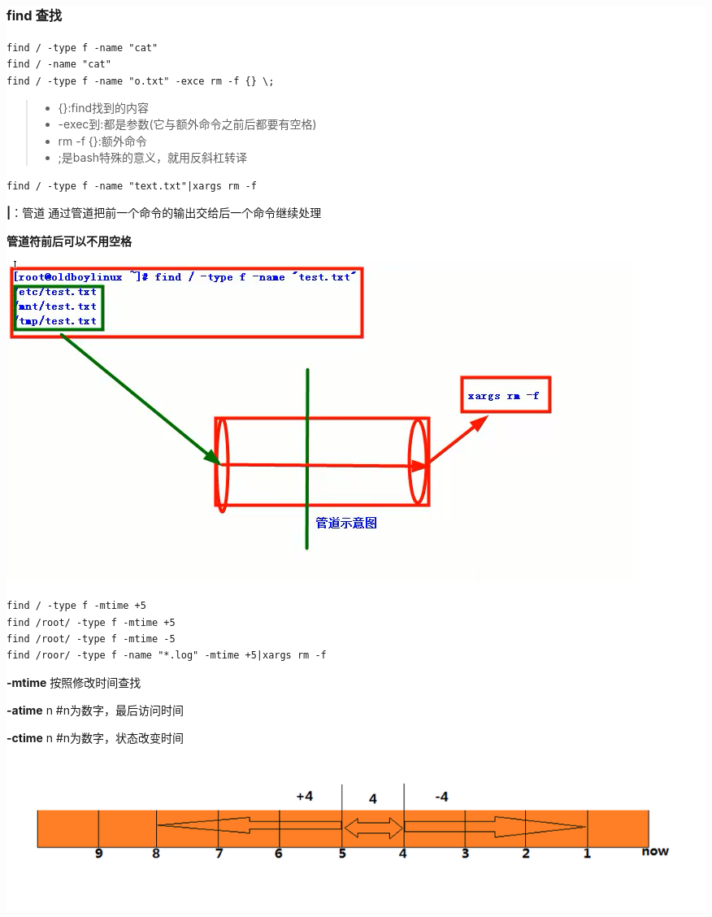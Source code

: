 ### find 查找

```
find / -type f -name "cat"
find / -name "cat"
find / -type f -name "o.txt" -exce rm -f {} \;
```

>* {}:find找到的内容
>* -exec到\:都是参数(它与额外命令之前后都要有空格)
>* rm -f {}:额外命令
>* ;是bash特殊的意义，就用反斜杠转译

```
find / -type f -name "text.txt"|xargs rm -f
```
**|**：管道 通过管道把前一个命令的输出交给后一个命令继续处理

**管道符前后可以不用空格**

![](img-Linux常用命令/2016-06-30_150104.png)

```
find / -type f -mtime +5
find /root/ -type f -mtime +5
find /root/ -type f -mtime -5
find /roor/ -type f -name "*.log" -mtime +5|xargs rm -f
```

**-mtime** 按照修改时间查找

**-atime** n #n为数字，最后访问时间

**-ctime** n #n为数字，状态改变时间

![](img-Linux常用命令/2016-06-30_153418.png "时间说明")
